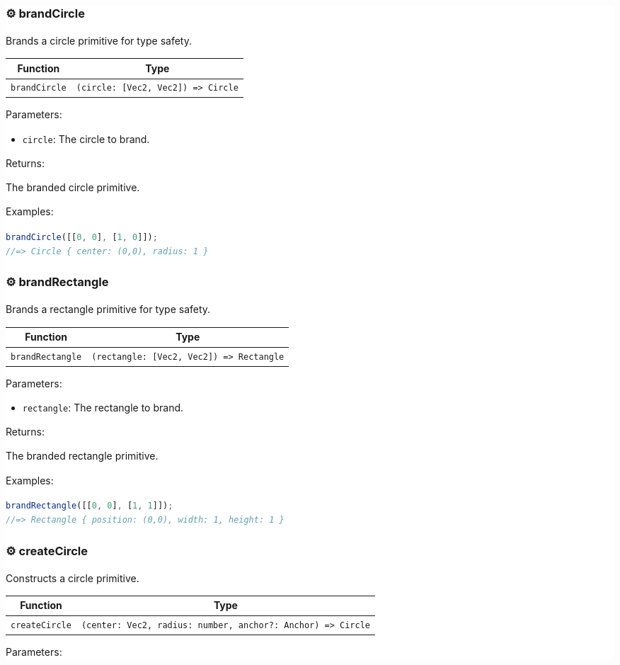 
### :gear: brandCircle

Brands a circle primitive for type safety.

| Function | Type |
| ---------- | ---------- |
| `brandCircle` | `(circle: [Vec2, Vec2]) => Circle` |

Parameters:

* `circle`: The circle to brand.


Returns:

The branded circle primitive.

Examples:

```ts
brandCircle([[0, 0], [1, 0]]);
//=> Circle { center: (0,0), radius: 1 }
```


### :gear: brandRectangle

Brands a rectangle primitive for type safety.

| Function | Type |
| ---------- | ---------- |
| `brandRectangle` | `(rectangle: [Vec2, Vec2]) => Rectangle` |

Parameters:

* `rectangle`: The rectangle to brand.


Returns:

The branded rectangle primitive.

Examples:

```ts
brandRectangle([[0, 0], [1, 1]]);
//=> Rectangle { position: (0,0), width: 1, height: 1 }
```


### :gear: createCircle

Constructs a circle primitive.

| Function | Type |
| ---------- | ---------- |
| `createCircle` | `(center: Vec2, radius: number, anchor?: Anchor) => Circle` |

Parameters:

